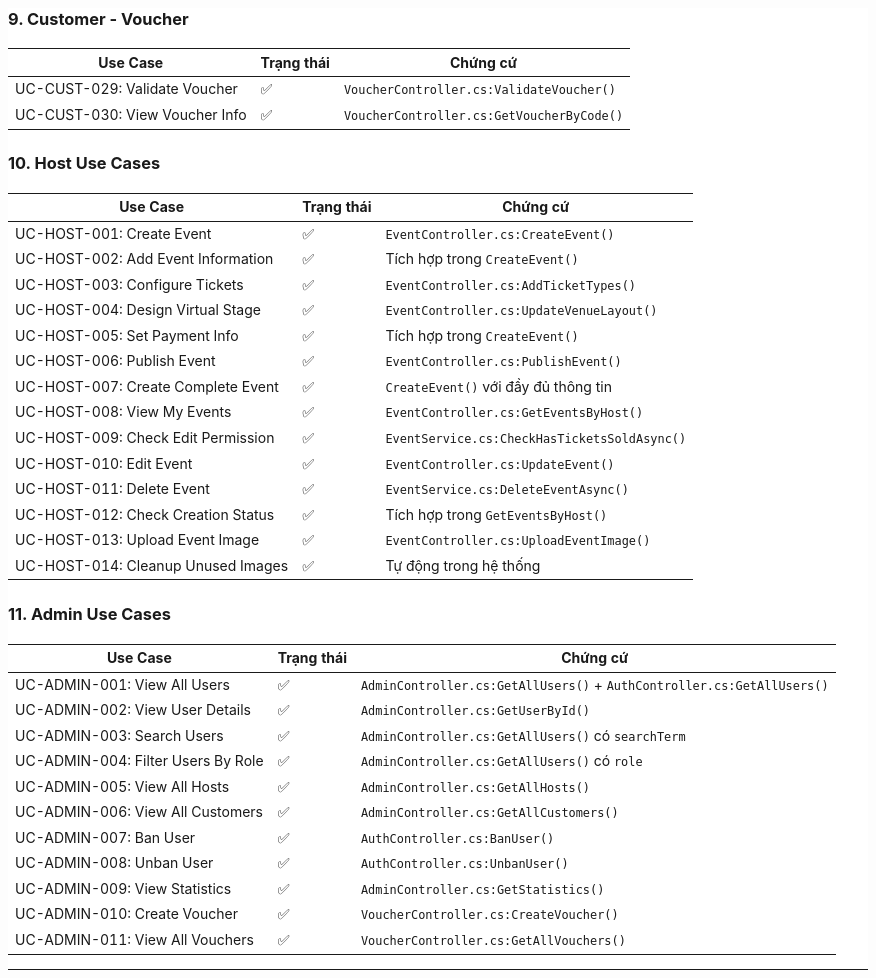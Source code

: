### 9. Customer - Voucher
| Use Case | Trạng thái | Chứng cứ |
|----------|-----------|----------|
| UC-CUST-029: Validate Voucher | ✅ | `VoucherController.cs:ValidateVoucher()` |
| UC-CUST-030: View Voucher Info | ✅ | `VoucherController.cs:GetVoucherByCode()` |

### 10. Host Use Cases
| Use Case | Trạng thái | Chứng cứ |
|----------|-----------|----------|
| UC-HOST-001: Create Event | ✅ | `EventController.cs:CreateEvent()` |
| UC-HOST-002: Add Event Information | ✅ | Tích hợp trong `CreateEvent()` |
| UC-HOST-003: Configure Tickets | ✅ | `EventController.cs:AddTicketTypes()` |
| UC-HOST-004: Design Virtual Stage | ✅ | `EventController.cs:UpdateVenueLayout()` |
| UC-HOST-005: Set Payment Info | ✅ | Tích hợp trong `CreateEvent()` |
| UC-HOST-006: Publish Event | ✅ | `EventController.cs:PublishEvent()` |
| UC-HOST-007: Create Complete Event | ✅ | `CreateEvent()` với đầy đủ thông tin |
| UC-HOST-008: View My Events | ✅ | `EventController.cs:GetEventsByHost()` |
| UC-HOST-009: Check Edit Permission | ✅ | `EventService.cs:CheckHasTicketsSoldAsync()` |
| UC-HOST-010: Edit Event | ✅ | `EventController.cs:UpdateEvent()` |
| UC-HOST-011: Delete Event | ✅ | `EventService.cs:DeleteEventAsync()` |
| UC-HOST-012: Check Creation Status | ✅ | Tích hợp trong `GetEventsByHost()` |
| UC-HOST-013: Upload Event Image | ✅ | `EventController.cs:UploadEventImage()` |
| UC-HOST-014: Cleanup Unused Images | ✅ | Tự động trong hệ thống |

### 11. Admin Use Cases
| Use Case | Trạng thái | Chứng cứ |
|----------|-----------|----------|
| UC-ADMIN-001: View All Users | ✅ | `AdminController.cs:GetAllUsers()` + `AuthController.cs:GetAllUsers()` |
| UC-ADMIN-002: View User Details | ✅ | `AdminController.cs:GetUserById()` |
| UC-ADMIN-003: Search Users | ✅ | `AdminController.cs:GetAllUsers()` có `searchTerm` |
| UC-ADMIN-004: Filter Users By Role | ✅ | `AdminController.cs:GetAllUsers()` có `role` |
| UC-ADMIN-005: View All Hosts | ✅ | `AdminController.cs:GetAllHosts()` |
| UC-ADMIN-006: View All Customers | ✅ | `AdminController.cs:GetAllCustomers()` |
| UC-ADMIN-007: Ban User | ✅ | `AuthController.cs:BanUser()` |
| UC-ADMIN-008: Unban User | ✅ | `AuthController.cs:UnbanUser()` |
| UC-ADMIN-009: View Statistics | ✅ | `AdminController.cs:GetStatistics()` |
| UC-ADMIN-010: Create Voucher | ✅ | `VoucherController.cs:CreateVoucher()` |
| UC-ADMIN-011: View All Vouchers | ✅ | `VoucherController.cs:GetAllVouchers()` |

---